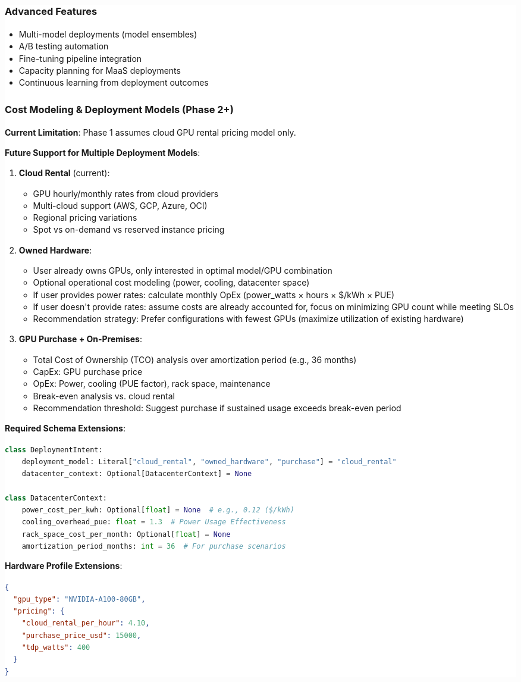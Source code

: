 ### Advanced Features
- Multi-model deployments (model ensembles)
- A/B testing automation
- Fine-tuning pipeline integration
- Capacity planning for MaaS deployments
- Continuous learning from deployment outcomes

### Cost Modeling & Deployment Models (Phase 2+)

**Current Limitation**: Phase 1 assumes cloud GPU rental pricing model only.

**Future Support for Multiple Deployment Models**:

1. **Cloud Rental** (current):
   - GPU hourly/monthly rates from cloud providers
   - Multi-cloud support (AWS, GCP, Azure, OCI)
   - Regional pricing variations
   - Spot vs on-demand vs reserved instance pricing

2. **Owned Hardware**:
   - User already owns GPUs, only interested in optimal model/GPU combination
   - Optional operational cost modeling (power, cooling, datacenter space)
   - If user provides power rates: calculate monthly OpEx (power_watts × hours × $/kWh × PUE)
   - If user doesn't provide rates: assume costs are already accounted for, focus on minimizing GPU count while meeting SLOs
   - Recommendation strategy: Prefer configurations with fewest GPUs (maximize utilization of existing hardware)

3. **GPU Purchase + On-Premises**:
   - Total Cost of Ownership (TCO) analysis over amortization period (e.g., 36 months)
   - CapEx: GPU purchase price
   - OpEx: Power, cooling (PUE factor), rack space, maintenance
   - Break-even analysis vs. cloud rental
   - Recommendation threshold: Suggest purchase if sustained usage exceeds break-even period

**Required Schema Extensions**:
```python
class DeploymentIntent:
    deployment_model: Literal["cloud_rental", "owned_hardware", "purchase"] = "cloud_rental"
    datacenter_context: Optional[DatacenterContext] = None

class DatacenterContext:
    power_cost_per_kwh: Optional[float] = None  # e.g., 0.12 ($/kWh)
    cooling_overhead_pue: float = 1.3  # Power Usage Effectiveness
    rack_space_cost_per_month: Optional[float] = None
    amortization_period_months: int = 36  # For purchase scenarios
```

**Hardware Profile Extensions**:
```json
{
  "gpu_type": "NVIDIA-A100-80GB",
  "pricing": {
    "cloud_rental_per_hour": 4.10,
    "purchase_price_usd": 15000,
    "tdp_watts": 400
  }
}
```

